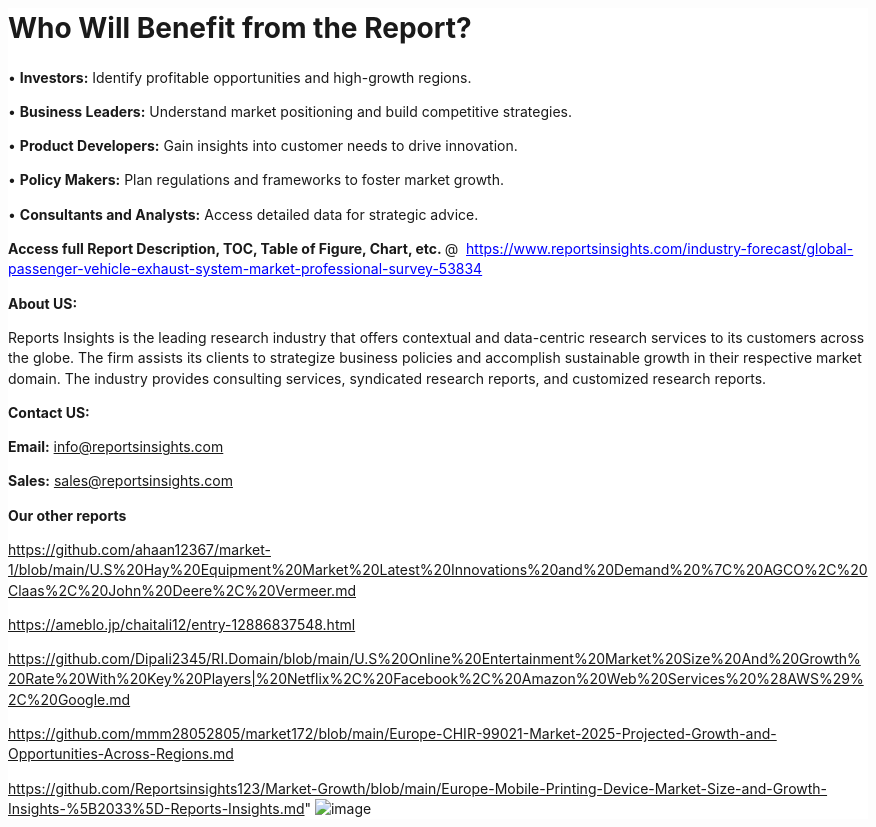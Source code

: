 # <strong>Who Will Benefit from the Report?</strong>

• <strong>Investors:</strong> Identify profitable opportunities and high-growth regions.

• <strong>Business Leaders:</strong> Understand market positioning and build competitive strategies.

• <strong>Product Developers:</strong> Gain insights into customer needs to drive innovation.

• <strong>Policy Makers:</strong> Plan regulations and frameworks to foster market growth.

• <strong>Consultants and Analysts:</strong> Access detailed data for strategic advice.
</ul>
<strong>Access full Report Description, TOC, Table of Figure, Chart, etc. </strong>@  <a href=https://www.reportsinsights.com/industry-forecast/global-passenger-vehicle-exhaust-system-market-professional-survey-53834 style=color:#0000ff;>https://www.reportsinsights.com/industry-forecast/global-passenger-vehicle-exhaust-system-market-professional-survey-53834</a></font>

<strong><strong>About US</strong>:</strong>

Reports Insights is the leading research industry that offers contextual and data-centric research services to its customers across the globe. The firm assists its clients to strategize business policies and accomplish sustainable growth in their respective market domain. The industry provides consulting services, syndicated research reports, and customized research reports.

<strong>Contact US:</strong>

<p class=""""><b>Email:</b> <a href=mailto:info@reportsinsights.com>info@reportsinsights.com</a></p>
<p class=""""><b>Sales:</b> <a href=mailto:sales@reportsinsights.com>sales@reportsinsights.com</a></p>

<strong>Our other reports</strong>

<a href=https://github.com/ahaan12367/market-1/blob/main/U.S%20Hay%20Equipment%20Market%20Latest%20Innovations%20and%20Demand%20%7C%20AGCO%2C%20Claas%2C%20John%20Deere%2C%20Vermeer.md>https://github.com/ahaan12367/market-1/blob/main/U.S%20Hay%20Equipment%20Market%20Latest%20Innovations%20and%20Demand%20%7C%20AGCO%2C%20Claas%2C%20John%20Deere%2C%20Vermeer.md</a>

<a href=https://ameblo.jp/chaitali12/entry-12886837548.html>https://ameblo.jp/chaitali12/entry-12886837548.html</a>

<a href=https://github.com/Dipali2345/RI.Domain/blob/main/U.S%20Online%20Entertainment%20Market%20Size%20And%20Growth%20Rate%20With%20Key%20Players|%20Netflix%2C%20Facebook%2C%20Amazon%20Web%20Services%20%28AWS%29%2C%20Google.md>https://github.com/Dipali2345/RI.Domain/blob/main/U.S%20Online%20Entertainment%20Market%20Size%20And%20Growth%20Rate%20With%20Key%20Players|%20Netflix%2C%20Facebook%2C%20Amazon%20Web%20Services%20%28AWS%29%2C%20Google.md</a>

<a href=https://github.com/mmm28052805/market172/blob/main/Europe-CHIR-99021-Market-2025-Projected-Growth-and-Opportunities-Across-Regions.md>https://github.com/mmm28052805/market172/blob/main/Europe-CHIR-99021-Market-2025-Projected-Growth-and-Opportunities-Across-Regions.md</a>

<a href=https://github.com/Reportsinsights123/Market-Growth/blob/main/Europe-Mobile-Printing-Device-Market-Size-and-Growth-Insights-%5B2033%5D-Reports-Insights.md>https://github.com/Reportsinsights123/Market-Growth/blob/main/Europe-Mobile-Printing-Device-Market-Size-and-Growth-Insights-%5B2033%5D-Reports-Insights.md</a>"
![image](https://github.com/user-attachments/assets/15d42ccf-1a04-4ed2-a7e6-09574ff4ee56)

